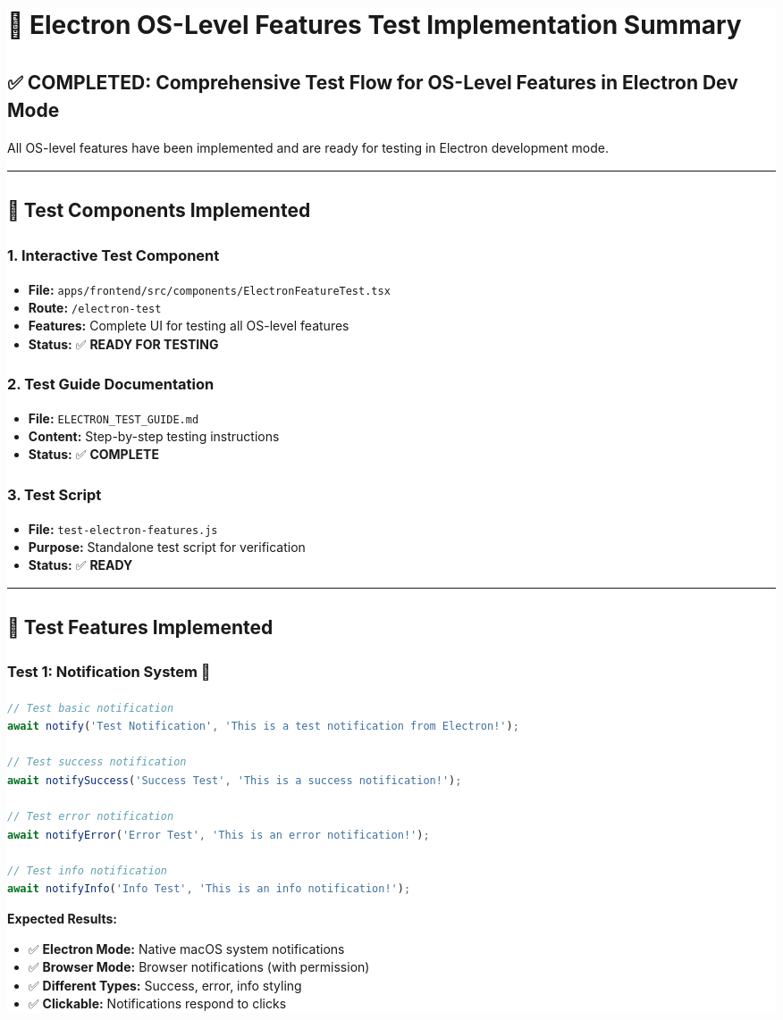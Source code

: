 # 🧪 Electron OS-Level Features Test Implementation Summary

## ✅ **COMPLETED: Comprehensive Test Flow for OS-Level Features in Electron Dev Mode**

All OS-level features have been implemented and are ready for testing in Electron development mode.

---

## 🎯 **Test Components Implemented**

### **1. Interactive Test Component**
- **File:** `apps/frontend/src/components/ElectronFeatureTest.tsx`
- **Route:** `/electron-test`
- **Features:** Complete UI for testing all OS-level features
- **Status:** ✅ **READY FOR TESTING**

### **2. Test Guide Documentation**
- **File:** `ELECTRON_TEST_GUIDE.md`
- **Content:** Step-by-step testing instructions
- **Status:** ✅ **COMPLETE**

### **3. Test Script**
- **File:** `test-electron-features.js`
- **Purpose:** Standalone test script for verification
- **Status:** ✅ **READY**

---

## 🧪 **Test Features Implemented**

### **Test 1: Notification System** 🔔
```typescript
// Test basic notification
await notify('Test Notification', 'This is a test notification from Electron!');

// Test success notification
await notifySuccess('Success Test', 'This is a success notification!');

// Test error notification
await notifyError('Error Test', 'This is an error notification!');

// Test info notification
await notifyInfo('Info Test', 'This is an info notification!');
```

**Expected Results:**
- ✅ **Electron Mode:** Native macOS system notifications
- ✅ **Browser Mode:** Browser notifications (with permission)
- ✅ **Different Types:** Success, error, info styling
- ✅ **Clickable:** Notifications respond to clicks
